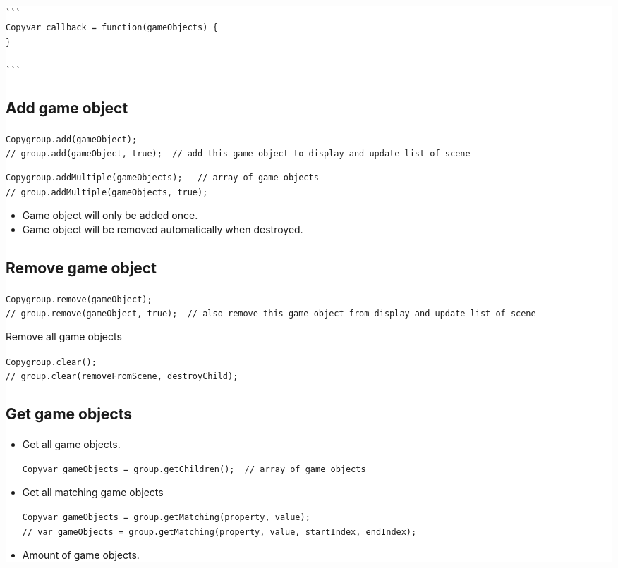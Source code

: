     ```
    Copyvar callback = function(gameObjects) {
    }

    ```

## Add game object

```
Copygroup.add(gameObject);
// group.add(gameObject, true);  // add this game object to display and update list of scene

```

```
Copygroup.addMultiple(gameObjects);   // array of game objects
// group.addMultiple(gameObjects, true);

```

* Game object will only be added once.
* Game object will be removed automatically when destroyed.

## Remove game object

```
Copygroup.remove(gameObject);
// group.remove(gameObject, true);  // also remove this game object from display and update list of scene

```

Remove all game objects

```
Copygroup.clear();
// group.clear(removeFromScene, destroyChild);

```

## Get game objects

* Get all game objects.

  ```
  Copyvar gameObjects = group.getChildren();  // array of game objects

  ```
* Get all matching game objects

  ```
  Copyvar gameObjects = group.getMatching(property, value);
  // var gameObjects = group.getMatching(property, value, startIndex, endIndex);

  ```
* Amount of game objects.

